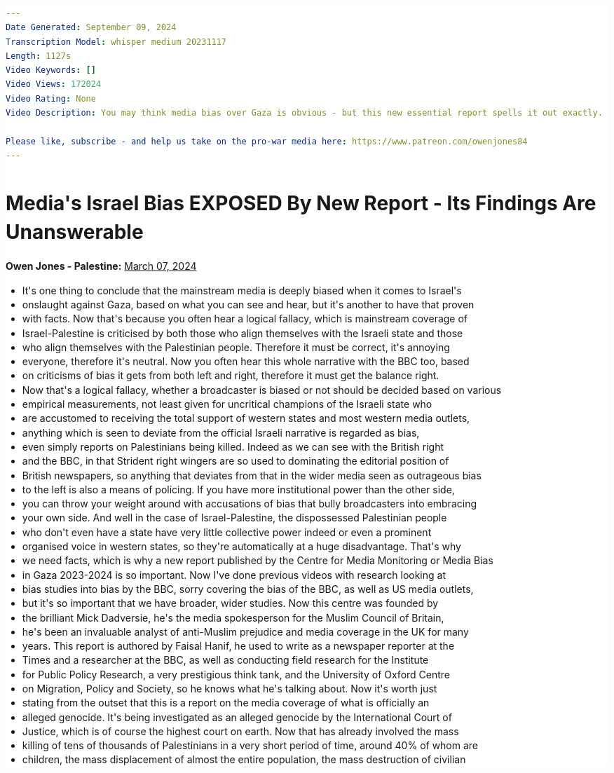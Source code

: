 ```yaml
---
Date Generated: September 09, 2024
Transcription Model: whisper medium 20231117
Length: 1127s
Video Keywords: []
Video Views: 172024
Video Rating: None
Video Description: You may think media bias over Gaza is obvious - but this new essential report spells it out exactly.

Please like, subscribe - and help us take on the pro-war media here: https://www.patreon.com/owenjones84
---
```


# Media's Israel Bias EXPOSED By New Report - Its Findings Are Unanswerable
**Owen Jones - Palestine:** [March 07, 2024](https://www.youtube.com/watch?v=H9wzvVIhzRQ)
*  It's one thing to conclude that the mainstream media is deeply biased when it comes to Israel's
*  onslaught against Gaza, based on what you can see and hear, but it's another to have that proven
*  with facts. Now that's because you often hear a logical fallacy, which is mainstream coverage of
*  Israel-Palestine is criticised by both those who align themselves with the Israeli state and those
*  who align themselves with the Palestinian people. Therefore it must be correct, it's annoying
*  everyone, therefore it's neutral. Now you often hear this whole narrative with the BBC too, based
*  on criticisms of bias it gets from both left and right, therefore it must get the balance right.
*  Now that's a logical fallacy, whether a broadcaster is biased or not should be decided based on various
*  empirical measurements, not least given for uncritical champions of the Israeli state who
*  are accustomed to receiving the total support of western states and most western media outlets,
*  anything which is seen to deviate from the official Israeli narrative is regarded as bias,
*  even simply reports on Palestinians being killed. Indeed as we can see with the British right
*  and the BBC, in that Strident right wingers are so used to dominating the editorial position of
*  British newspapers, so anything that deviates from that in the wider media seen as outrageous bias
*  to the left is also a means of policing. If you have more institutional power than the other side,
*  you can throw your weight around with accusations of bias that bully broadcasters into embracing
*  your own side. And well in the case of Israel-Palestine, the dispossessed Palestinian people
*  who don't even have a state have very little collective power indeed or even a prominent
*  organised voice in western states, so they're automatically at a huge disadvantage. That's why
*  we need facts, which is why a new report published by the Centre for Media Monitoring or Media Bias
*  in Gaza 2023-2024 is so important. Now I've done previous videos with research looking at
*  bias studies into bias by the BBC, sorry covering the bias of the BBC, as well as US media outlets,
*  but it's so important that we have broader, wider studies. Now this centre was founded by
*  the brilliant Mick Dadversie, he's the media spokesperson for the Muslim Council of Britain,
*  he's been an invaluable analyst of anti-Muslim prejudice and media coverage in the UK for many
*  years. This report is authored by Faisal Hanif, he used to write as a newspaper reporter at the
*  Times and a researcher at the BBC, as well as conducting field research for the Institute
*  for Public Policy Research, a very prestigious think tank, and the University of Oxford Centre
*  on Migration, Policy and Society, so he knows what he's talking about. Now it's worth just
*  stating from the outset that this is a report on the media coverage of what is officially an
*  alleged genocide. It's being investigated as an alleged genocide by the International Court of
*  Justice, which is of course the highest court on earth. Now that has already involved the mass
*  killing of tens of thousands of Palestinians in a very short period of time, around 40% of whom are
*  children, the mass displacement of almost the entire population, the mass destruction of civilian